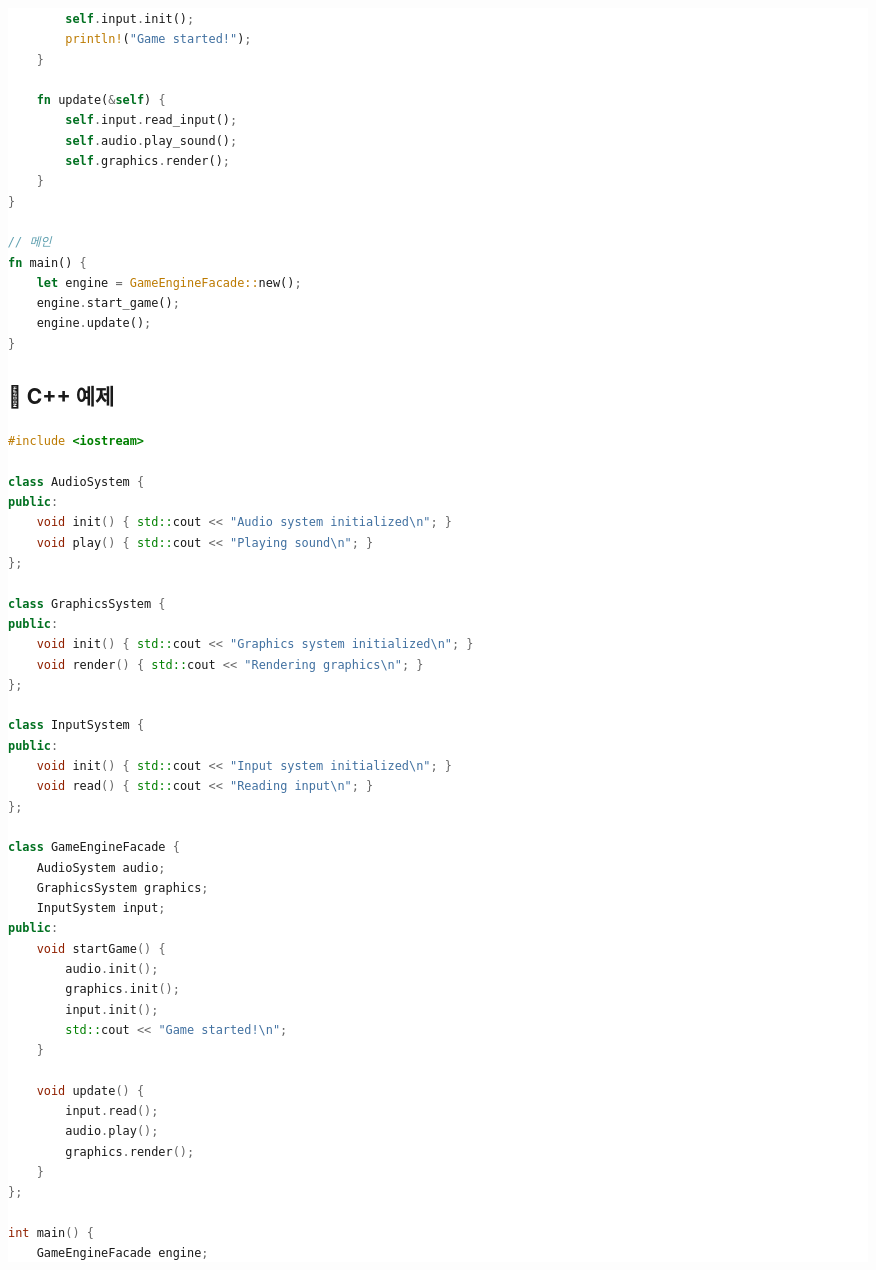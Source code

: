 ```rust
        self.input.init();
        println!("Game started!");
    }

    fn update(&self) {
        self.input.read_input();
        self.audio.play_sound();
        self.graphics.render();
    }
}

// 메인
fn main() {
    let engine = GameEngineFacade::new();
    engine.start_game();
    engine.update();
}
```

## 🧱 C++ 예제
```cpp
#include <iostream>

class AudioSystem {
public:
    void init() { std::cout << "Audio system initialized\n"; }
    void play() { std::cout << "Playing sound\n"; }
};

class GraphicsSystem {
public:
    void init() { std::cout << "Graphics system initialized\n"; }
    void render() { std::cout << "Rendering graphics\n"; }
};

class InputSystem {
public:
    void init() { std::cout << "Input system initialized\n"; }
    void read() { std::cout << "Reading input\n"; }
};

class GameEngineFacade {
    AudioSystem audio;
    GraphicsSystem graphics;
    InputSystem input;
public:
    void startGame() {
        audio.init();
        graphics.init();
        input.init();
        std::cout << "Game started!\n";
    }

    void update() {
        input.read();
        audio.play();
        graphics.render();
    }
};

int main() {
    GameEngineFacade engine;
```